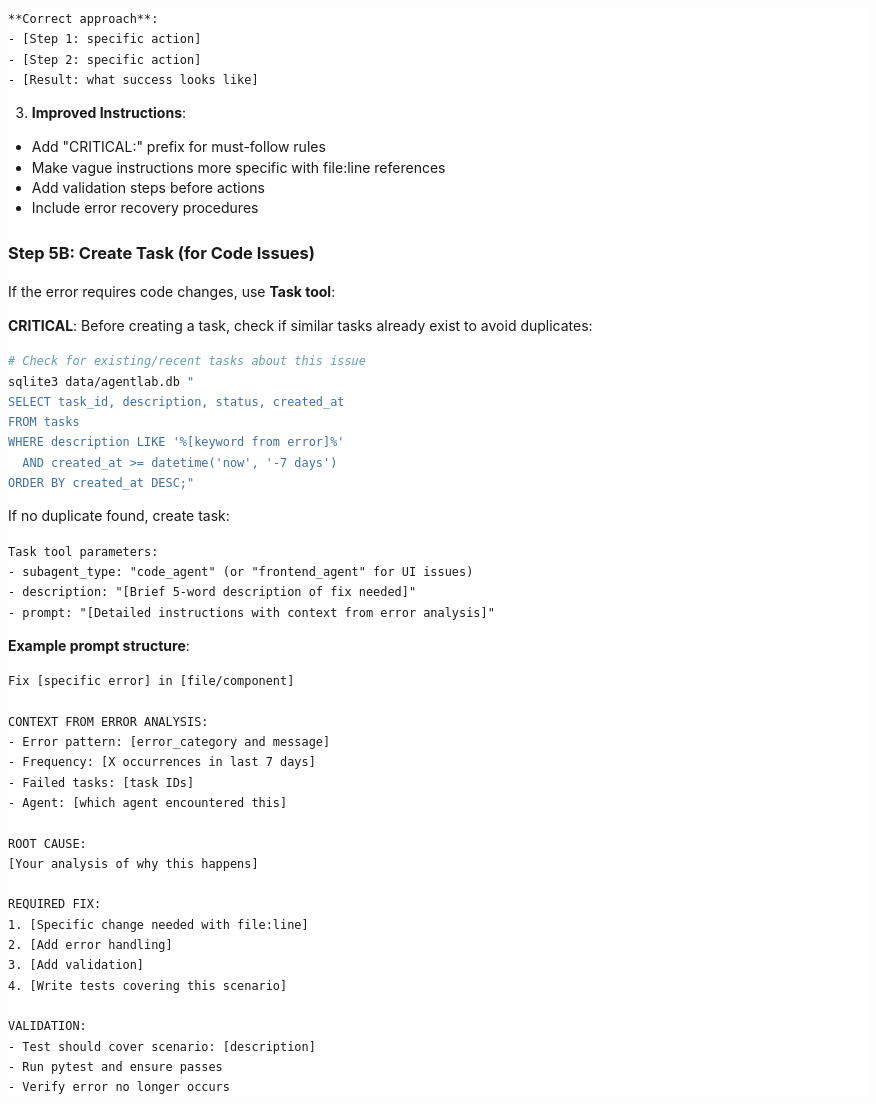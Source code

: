 ```
**Correct approach**:
- [Step 1: specific action]
- [Step 2: specific action]
- [Result: what success looks like]
```

3. **Improved Instructions**:
- Add "CRITICAL:" prefix for must-follow rules
- Make vague instructions more specific with file:line references
- Add validation steps before actions
- Include error recovery procedures

### Step 5B: Create Task (for Code Issues)

If the error requires code changes, use **Task tool**:

**CRITICAL**: Before creating a task, check if similar tasks already exist to avoid duplicates:

```bash
# Check for existing/recent tasks about this issue
sqlite3 data/agentlab.db "
SELECT task_id, description, status, created_at 
FROM tasks 
WHERE description LIKE '%[keyword from error]%' 
  AND created_at >= datetime('now', '-7 days')
ORDER BY created_at DESC;"
```

If no duplicate found, create task:

```
Task tool parameters:
- subagent_type: "code_agent" (or "frontend_agent" for UI issues)
- description: "[Brief 5-word description of fix needed]"
- prompt: "[Detailed instructions with context from error analysis]"
```

**Example prompt structure**:
```
Fix [specific error] in [file/component]

CONTEXT FROM ERROR ANALYSIS:
- Error pattern: [error_category and message]
- Frequency: [X occurrences in last 7 days]
- Failed tasks: [task IDs]
- Agent: [which agent encountered this]

ROOT CAUSE:
[Your analysis of why this happens]

REQUIRED FIX:
1. [Specific change needed with file:line]
2. [Add error handling]
3. [Add validation]
4. [Write tests covering this scenario]

VALIDATION:
- Test should cover scenario: [description]
- Run pytest and ensure passes
- Verify error no longer occurs
```
